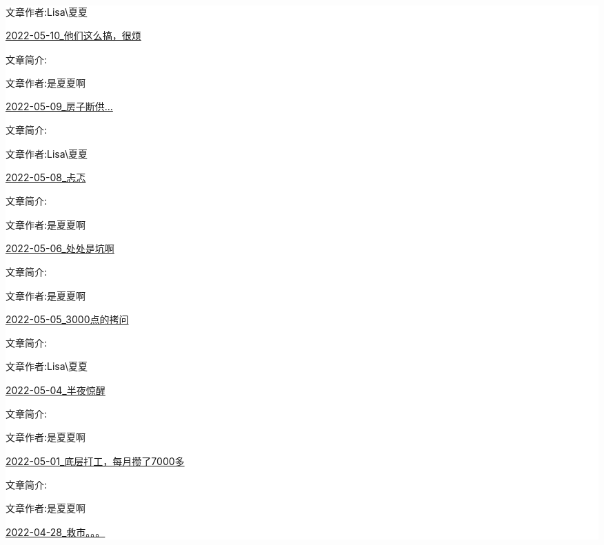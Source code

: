 文章作者:Lisa\夏夏

[2022-05-10_他们这么搞，很烦](http://mp.weixin.qq.com/s?__biz=MzAwNzM3NzU4OQ==&mid=2650718513&idx=1&sn=e4c9e635edaadd774202afdb0401046f&chksm=837566ebb402effd1c25532720c41801cc4fbbe470dd28c88c5ef3918a910c23afb5db6e0b1b&scene=27#wechat_redirect)

文章简介:

文章作者:是夏夏啊

[2022-05-09_房子断供...](http://mp.weixin.qq.com/s?__biz=MzAwNzM3NzU4OQ==&mid=2650718492&idx=1&sn=6e43560062e55657d96cc7f482707a0a&chksm=837566c6b402efd0ca3f2ba9d2af6097d1b72b3c7c046d55f71bcafba9276407faaf35f68d9e&scene=27#wechat_redirect)

文章简介:

文章作者:Lisa\夏夏

[2022-05-08_忐忑](http://mp.weixin.qq.com/s?__biz=MzAwNzM3NzU4OQ==&mid=2650718466&idx=1&sn=439ec6775c392b5362327fe8ca726b50&chksm=837566d8b402efce0cec04119f6e513e526677b02c7f18060b6447323c9815bc1550976f0186&scene=27#wechat_redirect)

文章简介:

文章作者:是夏夏啊

[2022-05-06_处处是坑啊](http://mp.weixin.qq.com/s?__biz=MzAwNzM3NzU4OQ==&mid=2650718450&idx=1&sn=a0b7d4c7b6f56a870f3200806398c385&chksm=83756728b402ee3e3836088f0f4f39c56ae7d250a268e7e416f94fb5beebf56402c4a99f4ea3&scene=27#wechat_redirect)

文章简介:

文章作者:是夏夏啊

[2022-05-05_3000点的拷问](http://mp.weixin.qq.com/s?__biz=MzAwNzM3NzU4OQ==&mid=2650718432&idx=1&sn=4d6c6dc69d10b5b7efe5b9377f4be997&chksm=8375673ab402ee2c8cda199115e42c8d411626c1685734766d16229e7a93f9da9a39204ed1f0&scene=27#wechat_redirect)

文章简介:

文章作者:Lisa\夏夏

[2022-05-04_半夜惊醒](http://mp.weixin.qq.com/s?__biz=MzAwNzM3NzU4OQ==&mid=2650718404&idx=1&sn=660bdd96ad23cefdba51352fc41df346&chksm=8375671eb402ee08b66271cdf59fc178ed2178c838278af82622ee1c1cb0fd6b2677cbac1dca&scene=27#wechat_redirect)

文章简介:

文章作者:是夏夏啊

[2022-05-01_底层打工，每月攒了7000多](http://mp.weixin.qq.com/s?__biz=MzAwNzM3NzU4OQ==&mid=2650718387&idx=1&sn=279e4a71492cc4fb2aa972a59db89d82&chksm=83756769b402ee7fbc8dbaeb11ec08d8fd32aef442e051dc420e00269c11b799f8b1b6287de6&scene=27#wechat_redirect)

文章简介:

文章作者:是夏夏啊

[2022-04-28_救市。。。](http://mp.weixin.qq.com/s?__biz=MzAwNzM3NzU4OQ==&mid=2650718356&idx=1&sn=a7439c3384228002d48a3d85275bcfc2&chksm=8375674eb402ee5848ed6fcb1a1395728adba4890c8579c5daadc02422285ca0de16e8f5d3f8&scene=27#wechat_redirect)
